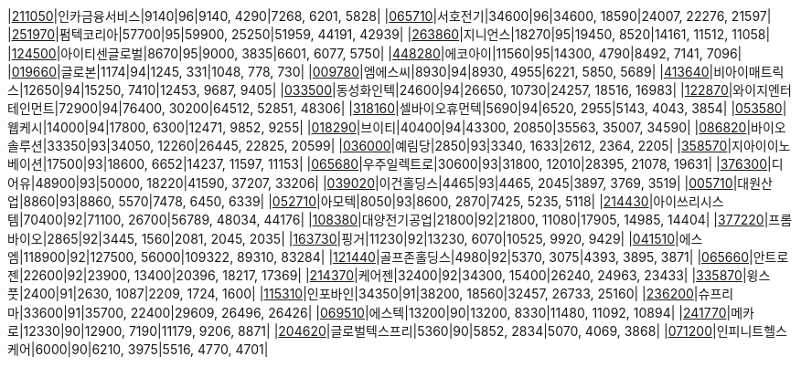 |[211050](https://finance.daum.net/quotes/A211050)|인카금융서비스|9140|96|9140, 4290|7268, 6201, 5828|
|[065710](https://finance.daum.net/quotes/A065710)|서호전기|34600|96|34600, 18590|24007, 22276, 21597|
|[251970](https://finance.daum.net/quotes/A251970)|펌텍코리아|57700|95|59900, 25250|51959, 44191, 42939|
|[263860](https://finance.daum.net/quotes/A263860)|지니언스|18270|95|19450, 8520|14161, 11512, 11058|
|[124500](https://finance.daum.net/quotes/A124500)|아이티센글로벌|8670|95|9000, 3835|6601, 6077, 5750|
|[448280](https://finance.daum.net/quotes/A448280)|에코아이|11560|95|14300, 4790|8492, 7141, 7096|
|[019660](https://finance.daum.net/quotes/A019660)|글로본|1174|94|1245, 331|1048, 778, 730|
|[009780](https://finance.daum.net/quotes/A009780)|엠에스씨|8930|94|8930, 4955|6221, 5850, 5689|
|[413640](https://finance.daum.net/quotes/A413640)|비아이매트릭스|12650|94|15250, 7410|12453, 9687, 9405|
|[033500](https://finance.daum.net/quotes/A033500)|동성화인텍|24600|94|26650, 10730|24257, 18516, 16983|
|[122870](https://finance.daum.net/quotes/A122870)|와이지엔터테인먼트|72900|94|76400, 30200|64512, 52851, 48306|
|[318160](https://finance.daum.net/quotes/A318160)|셀바이오휴먼텍|5690|94|6520, 2955|5143, 4043, 3854|
|[053580](https://finance.daum.net/quotes/A053580)|웹케시|14000|94|17800, 6300|12471, 9852, 9255|
|[018290](https://finance.daum.net/quotes/A018290)|브이티|40400|94|43300, 20850|35563, 35007, 34590|
|[086820](https://finance.daum.net/quotes/A086820)|바이오솔루션|33350|93|34050, 12260|26445, 22825, 20599|
|[036000](https://finance.daum.net/quotes/A036000)|예림당|2850|93|3340, 1633|2612, 2364, 2205|
|[358570](https://finance.daum.net/quotes/A358570)|지아이이노베이션|17500|93|18600, 6652|14237, 11597, 11153|
|[065680](https://finance.daum.net/quotes/A065680)|우주일렉트로|30600|93|31800, 12010|28395, 21078, 19631|
|[376300](https://finance.daum.net/quotes/A376300)|디어유|48900|93|50000, 18220|41590, 37207, 33206|
|[039020](https://finance.daum.net/quotes/A039020)|이건홀딩스|4465|93|4465, 2045|3897, 3769, 3519|
|[005710](https://finance.daum.net/quotes/A005710)|대원산업|8860|93|8860, 5570|7478, 6450, 6339|
|[052710](https://finance.daum.net/quotes/A052710)|아모텍|8050|93|8600, 2870|7425, 5235, 5118|
|[214430](https://finance.daum.net/quotes/A214430)|아이쓰리시스템|70400|92|71100, 26700|56789, 48034, 44176|
|[108380](https://finance.daum.net/quotes/A108380)|대양전기공업|21800|92|21800, 11080|17905, 14985, 14404|
|[377220](https://finance.daum.net/quotes/A377220)|프롬바이오|2865|92|3445, 1560|2081, 2045, 2035|
|[163730](https://finance.daum.net/quotes/A163730)|핑거|11230|92|13230, 6070|10525, 9920, 9429|
|[041510](https://finance.daum.net/quotes/A041510)|에스엠|118900|92|127500, 56000|109322, 89310, 83284|
|[121440](https://finance.daum.net/quotes/A121440)|골프존홀딩스|4980|92|5370, 3075|4393, 3895, 3871|
|[065660](https://finance.daum.net/quotes/A065660)|안트로젠|22600|92|23900, 13400|20396, 18217, 17369|
|[214370](https://finance.daum.net/quotes/A214370)|케어젠|32400|92|34300, 15400|26240, 24963, 23433|
|[335870](https://finance.daum.net/quotes/A335870)|윙스풋|2400|91|2630, 1087|2209, 1724, 1600|
|[115310](https://finance.daum.net/quotes/A115310)|인포바인|34350|91|38200, 18560|32457, 26733, 25160|
|[236200](https://finance.daum.net/quotes/A236200)|슈프리마|33600|91|35700, 22400|29609, 26496, 26426|
|[069510](https://finance.daum.net/quotes/A069510)|에스텍|13200|90|13200, 8330|11480, 11092, 10894|
|[241770](https://finance.daum.net/quotes/A241770)|메카로|12330|90|12900, 7190|11179, 9206, 8871|
|[204620](https://finance.daum.net/quotes/A204620)|글로벌텍스프리|5360|90|5852, 2834|5070, 4069, 3868|
|[071200](https://finance.daum.net/quotes/A071200)|인피니트헬스케어|6000|90|6210, 3975|5516, 4770, 4701|